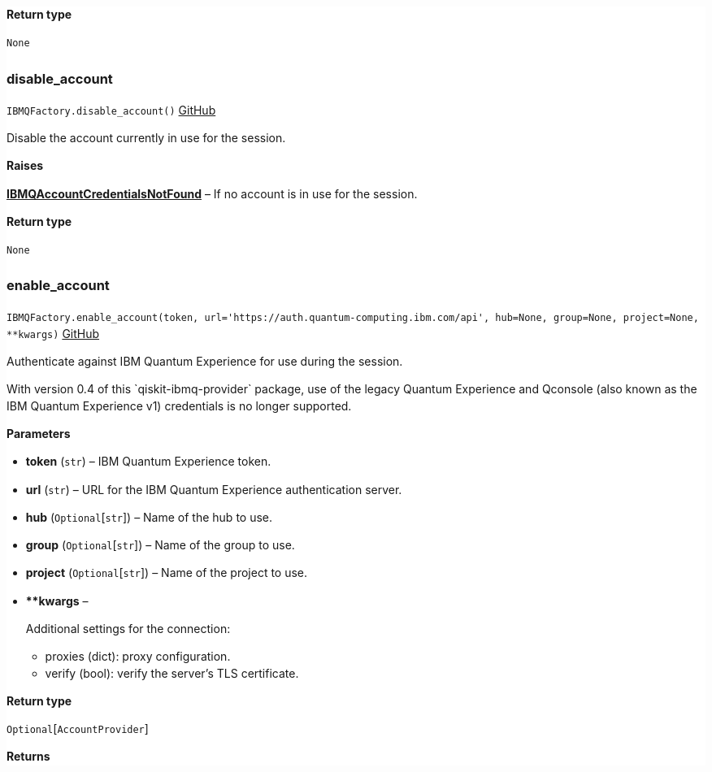 **Return type**

`None`

### disable\_account

<span id="qiskit.providers.ibmq.IBMQFactory.disable_account" />

`IBMQFactory.disable_account()` [GitHub](https://github.com/qiskit/qiskit-ibmq-provider/tree/stable/0.19/qiskit/providers/ibmq/ibmqfactory.py "view source code")

Disable the account currently in use for the session.

**Raises**

[**IBMQAccountCredentialsNotFound**](qiskit.providers.ibmq.IBMQAccountCredentialsNotFound "qiskit.providers.ibmq.IBMQAccountCredentialsNotFound") – If no account is in use for the session.

**Return type**

`None`

### enable\_account

<span id="qiskit.providers.ibmq.IBMQFactory.enable_account" />

`IBMQFactory.enable_account(token, url='https://auth.quantum-computing.ibm.com/api', hub=None, group=None, project=None, **kwargs)` [GitHub](https://github.com/qiskit/qiskit-ibmq-provider/tree/stable/0.19/qiskit/providers/ibmq/ibmqfactory.py "view source code")

Authenticate against IBM Quantum Experience for use during the session.

<Admonition title="Note" type="note">
  With version 0.4 of this `qiskit-ibmq-provider` package, use of the legacy Quantum Experience and Qconsole (also known as the IBM Quantum Experience v1) credentials is no longer supported.
</Admonition>

**Parameters**

*   **token** (`str`) – IBM Quantum Experience token.

*   **url** (`str`) – URL for the IBM Quantum Experience authentication server.

*   **hub** (`Optional`\[`str`]) – Name of the hub to use.

*   **group** (`Optional`\[`str`]) – Name of the group to use.

*   **project** (`Optional`\[`str`]) – Name of the project to use.

*   **\*\*kwargs** –

    Additional settings for the connection:

    *   proxies (dict): proxy configuration.
    *   verify (bool): verify the server’s TLS certificate.

**Return type**

`Optional`\[`AccountProvider`]

**Returns**
